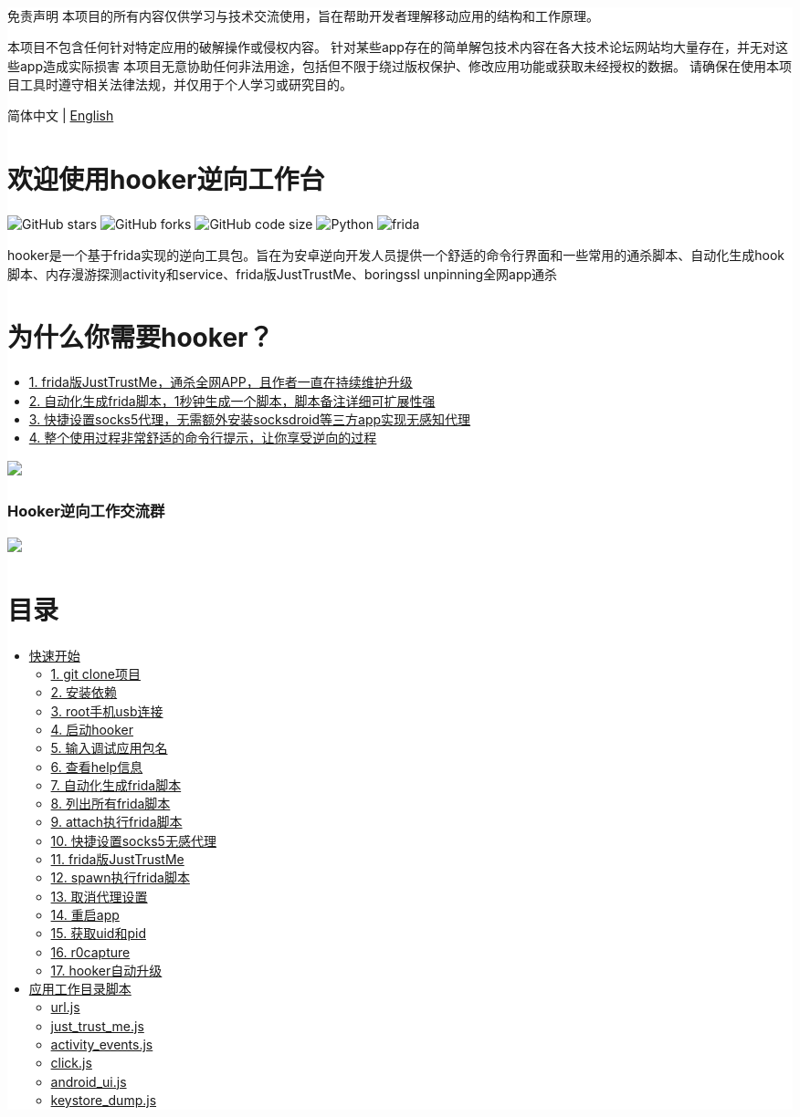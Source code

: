 免责声明
本项目的所有内容仅供学习与技术交流使用，旨在帮助开发者理解移动应用的结构和工作原理。

本项目不包含任何针对特定应用的破解操作或侵权内容。
针对某些app存在的简单解包技术内容在各大技术论坛网站均大量存在，并无对这些app造成实际损害
本项目无意协助任何非法用途，包括但不限于绕过版权保护、修改应用功能或获取未经授权的数据。
请确保在使用本项目工具时遵守相关法律法规，并仅用于个人学习或研究目的。

<p>简体中文 | <a href="README_EN.md">English</a></p>

# 欢迎使用hooker逆向工作台
![GitHub stars](https://img.shields.io/github/stars/CreditTone/hooker?style=flat-square)
![GitHub forks](https://img.shields.io/github/forks/CreditTone/hooker?style=flat-square)
![GitHub code size](https://img.shields.io/github/languages/code-size/CreditTone/hooker?style=flat-square)
![Python](https://img.shields.io/badge/python-3.8.8-blue?style=flat-square)
![frida](https://img.shields.io/badge/frida-16.7.19-blue?style=flat-square)

hooker是一个基于frida实现的逆向工具包。旨在为安卓逆向开发人员提供一个舒适的命令行界面和一些常用的通杀脚本、自动化生成hook脚本、内存漫游探测activity和service、frida版JustTrustMe、boringssl unpinning全网app通杀



为什么你需要hooker？
=================
* [1. frida版JustTrustMe，通杀全网APP，且作者一直在持续维护升级](#11-frida版JustTrustMe包括boringgssl)
* [2. 自动化生成frida脚本，1秒钟生成一个脚本，脚本备注详细可扩展性强](#7-自动化生成frida脚本)
* [3. 快捷设置socks5代理，无需额外安装socksdroid等三方app实现无感知代理](#10-快捷设置socks5无感代理)
* [4. 整个使用过程非常舒适的命令行提示，让你享受逆向的过程](#7-自动化生成frida脚本)

<img src="https://raw.githubusercontent.com/CreditTone/img_resources/main/gs_show.jpg" width="1000">

### Hooker逆向工作交流群
<img src="https://raw.githubusercontent.com/CreditTone/img_resources/main/Wechat_Group.jpg" width="300">

目录
=================

* [快速开始](#快速开始)
    * [1. git clone项目](#1-git-clone项目)
    * [2. 安装依赖](#2-安装python3依赖)
    * [3. root手机usb连接](#3-root手机usb连接PC)
    * [4. 启动hooker](#4-启动hooker)
    * [5. 输入调试应用包名](#5-输入调试应用包名)
    * [6. 查看help信息](#6-查看help信息)
    * [7. 自动化生成frida脚本](#7-自动化生成frida脚本)
    * [8. 列出所有frida脚本](#8-列出应用目录所有frida脚本)
    * [9. attach执行frida脚本](#9-attach执行frida脚本)
    * [10. 快捷设置socks5无感代理](#10-快捷设置socks5无感代理)
    * [11. frida版JustTrustMe](#11-frida版JustTrustMe包括boringgssl)
    * [12. spawn执行frida脚本](#12-spawn执行frida脚本)
    * [13. 取消代理设置](#13-取消代理设置)
    * [14. 重启app](#14-重启app)
    * [15. 获取uid和pid](#15-获取uid和pid)
    * [16. r0capture](#16-r0capture)
    * [17. hooker自动升级](#17-upgrade)
* [应用工作目录脚本](#应用工作目录脚本)
    * [url.js](#urljs)
    * [just_trust_me.js](#just_trust_mejs)
    * [activity_events.js](#activity_eventsjs)
    * [click.js](#clickjs)
    * [android_ui.js](#android_uijs)
    * [keystore_dump.js](#keystore_dumpjs)